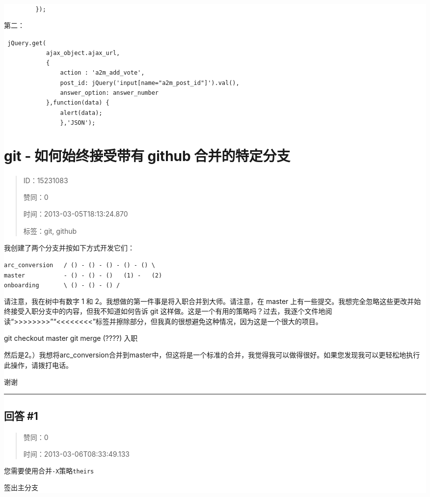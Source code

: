 ```
         }); 
```

第二：

```
 jQuery.get(
            ajax_object.ajax_url,
            {
                action : 'a2m_add_vote',
                post_id: jQuery('input[name="a2m_post_id"]').val(),
                answer_option: answer_number
            },function(data) {
                alert(data);
                },'JSON'); 
```

# git - 如何始终接受带有 github 合并的特定分支

> ID：15231083
> 
> 赞同：0
> 
> 时间：2013-03-05T18:13:24.870
> 
> 标签：git, github

我创建了两个分支并按如下方式开发它们：

```
arc_conversion   / () - () - () - () - () \
master           - () - () - ()   (1) -   (2)
onboarding       \ () - () - () / 
```

请注意，我在树中有数字 1 和 2。我想做的第一件事是将入职合并到大师。请注意，在 master 上有一些提交。我想完全忽略这些更改并始终接受入职分支中的内容，但我不知道如何告诉 git 这样做。这是一个有用的策略吗？过去，我逐个文件地阅读“>>>>>>>>”“<<<<<<<<”标签并擦除部分，但我真的很想避免这种情况，因为这是一个很大的项目。

git checkout master git merge (????) 入职

然后是2。）我想将arc_conversion合并到master中，但这将是一个标准的合并，我觉得我可以做得很好。如果您发现我可以更轻松地执行此操作，请拨打电话。

谢谢

* * *

## 回答 #1

> 赞同：0
> 
> 时间：2013-03-06T08:33:49.133

您需要使用合并`-X`策略`theirs`

签出主分支
